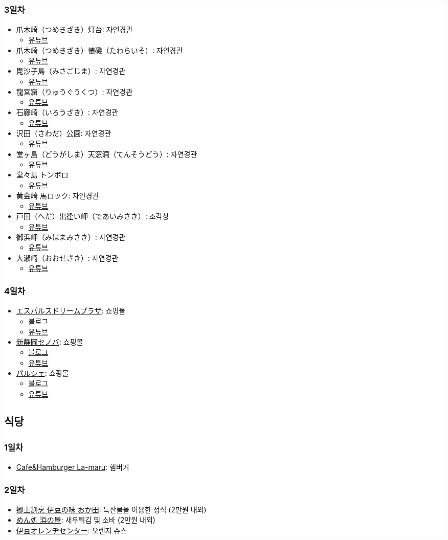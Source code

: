 ### 3일차

- 爪木崎（つめきざき）灯台: 자연경관
  - [유튜브](https://www.youtube.com/watch?v=6TWUGflcFi0)
- 爪木崎（つめきざき）俵磯（たわらいそ）: 자연경관
  - [유튜브](https://www.youtube.com/watch?v=HngO-bu03OY)
- 毘沙子島（みさごじま）: 자연경관
  - [유튜브](https://www.youtube.com/watch?v=HngO-bu03OY)
- 龍宮窟（りゅうぐうくつ）: 자연경관
  - [유튜브](https://www.youtube.com/watch?v=cM203hpFzNc)
- 石廊崎（いろうざき）: 자연경관
  - [유튜브](https://www.youtube.com/watch?v=c4mm4KJAoyc)
- 沢田（さわだ）公園: 자연경관
  - [유튜브](https://www.youtube.com/watch?v=zbE4LH65SUM)
- 堂ヶ島（どうがしま）天窓洞（てんそうどう）: 자연경관
  - [유튜브](https://www.youtube.com/shorts/E8rHzKIJnbY)
- 堂々島 トンボロ
  - [유튜브](https://www.youtube.com/watch?v=9An9Ez10d6Y)
- 黄金崎 馬ロック: 자연경관
  - [유튜브](https://www.youtube.com/watch?v=qkGDwEa6XzU)
- 戸田（へだ）出逢い岬（であいみさき）: 조각상
  - [유튜브](https://www.youtube.com/watch?v=ODA2ZXRSb_Q)
- 御浜岬（みはまみさき）: 자연경관
  - [유튜브](https://www.youtube.com/watch?v=tXjDJLwqbAw)
- 大瀬崎（おおせざき）: 자연경관
  - [유튜브](https://www.youtube.com/watch?v=asdty_rm2TI)

### 4일차

- [エスパルスドリームプラザ](https://www.dream-plaza.co.jp/): 쇼핑몰
  - [블로그](https://blog.naver.com/pumpjun/223416123303)
  - [유튜브](https://www.youtube.com/watch?v=Dm4gwM3Y1_0)
- [新静岡セノバ](https://www.cenova.jp/): 쇼핑몰
  - [블로그](https://blog.naver.com/goshizuoka/220930193098)
  - [유튜브](https://www.youtube.com/watch?v=RNfm2NTvETI)
- [パルシェ](https://www.parche.co.jp/): 쇼핑몰
  - [블로그](https://blog.naver.com/eeeun29/221321001565)
  - [유튜브](https://www.youtube.com/watch?v=ORD_f-NNWl8)

## 식당

### 1일차

- [Cafe&Hamburger La-maru](https://www.kaikokushimodaminato.co.jp/ra-maru): 햄버거

### 2일차

- [郷土割烹 伊豆の味 おか田](https://tabelog.com/shizuoka/A2205/A220505/22000837/): 특산물을 이용한 정식 (2만원 내외)
- [めん処 浜の屋](https://tabelog.com/shizuoka/A2205/A220503/22032749/): 새우튀김 및 소바 (2만원 내외)
- [伊豆オレンヂセンター](https://www.ultra3nen.jp/): 오렌지 쥬스
